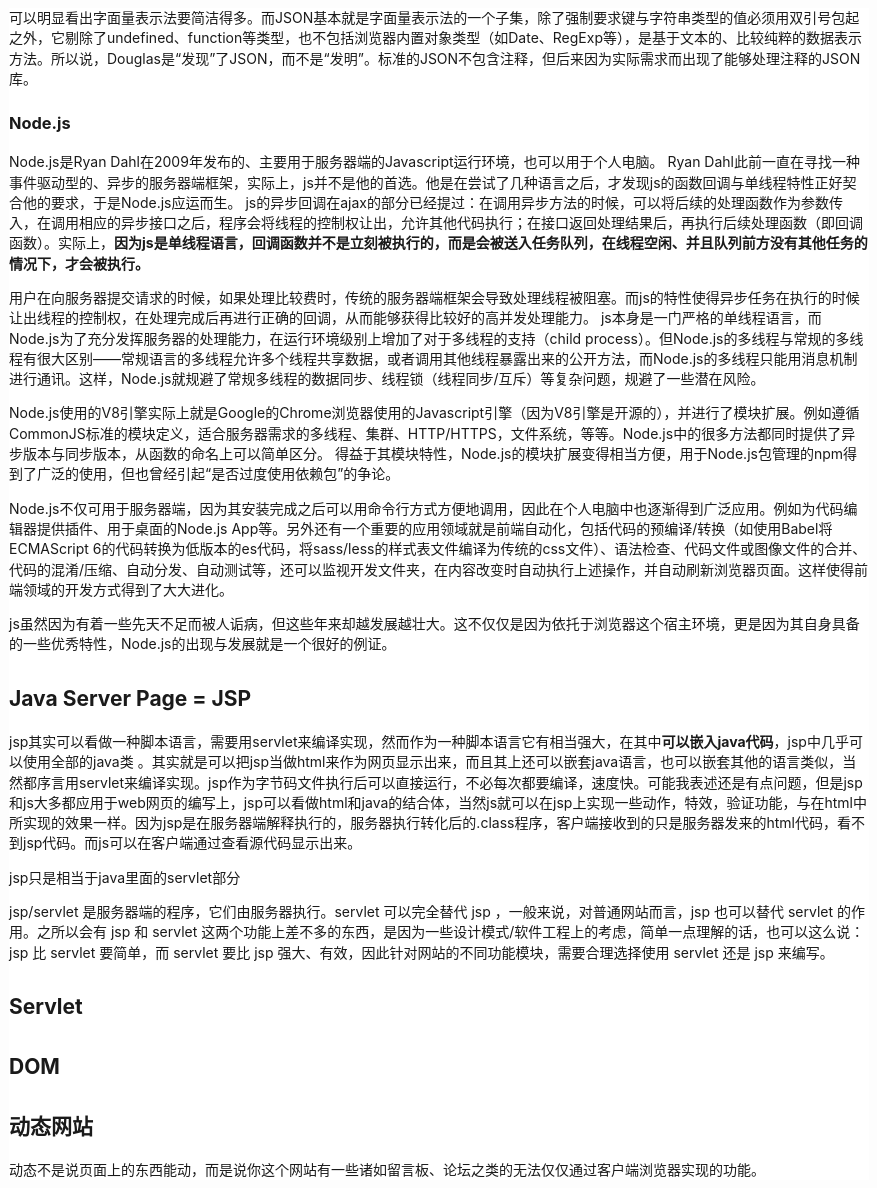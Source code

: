 可以明显看出字面量表示法要简洁得多。而JSON基本就是字面量表示法的一个子集，除了强制要求键与字符串类型的值必须用双引号包起之外，它剔除了undefined、function等类型，也不包括浏览器内置对象类型（如Date、RegExp等），是基于文本的、比较纯粹的数据表示方法。所以说，Douglas是“发现”了JSON，而不是“发明”。标准的JSON不包含注释，但后来因为实际需求而出现了能够处理注释的JSON库。


### Node.js

Node.js是Ryan Dahl在2009年发布的、主要用于服务器端的Javascript运行环境，也可以用于个人电脑。
Ryan Dahl此前一直在寻找一种事件驱动型的、异步的服务器端框架，实际上，js并不是他的首选。他是在尝试了几种语言之后，才发现js的函数回调与单线程特性正好契合他的要求，于是Node.js应运而生。
js的异步回调在ajax的部分已经提过：在调用异步方法的时候，可以将后续的处理函数作为参数传入，在调用相应的异步接口之后，程序会将线程的控制权让出，允许其他代码执行；在接口返回处理结果后，再执行后续处理函数（即回调函数）。实际上，**因为js是单线程语言，回调函数并不是立刻被执行的，而是会被送入任务队列，在线程空闲、并且队列前方没有其他任务的情况下，才会被执行。**

用户在向服务器提交请求的时候，如果处理比较费时，传统的服务器端框架会导致处理线程被阻塞。而js的特性使得异步任务在执行的时候让出线程的控制权，在处理完成后再进行正确的回调，从而能够获得比较好的高并发处理能力。
js本身是一门严格的单线程语言，而Node.js为了充分发挥服务器的处理能力，在运行环境级别上增加了对于多线程的支持（child process）。但Node.js的多线程与常规的多线程有很大区别——常规语言的多线程允许多个线程共享数据，或者调用其他线程暴露出来的公开方法，而Node.js的多线程只能用消息机制进行通讯。这样，Node.js就规避了常规多线程的数据同步、线程锁（线程同步/互斥）等复杂问题，规避了一些潜在风险。

Node.js使用的V8引擎实际上就是Google的Chrome浏览器使用的Javascript引擎（因为V8引擎是开源的），并进行了模块扩展。例如遵循CommonJS标准的模块定义，适合服务器需求的多线程、集群、HTTP/HTTPS，文件系统，等等。Node.js中的很多方法都同时提供了异步版本与同步版本，从函数的命名上可以简单区分。
得益于其模块特性，Node.js的模块扩展变得相当方便，用于Node.js包管理的npm得到了广泛的使用，但也曾经引起“是否过度使用依赖包”的争论。

Node.js不仅可用于服务器端，因为其安装完成之后可以用命令行方式方便地调用，因此在个人电脑中也逐渐得到广泛应用。例如为代码编辑器提供插件、用于桌面的Node.js App等。另外还有一个重要的应用领域就是前端自动化，包括代码的预编译/转换（如使用Babel将ECMAScript 6的代码转换为低版本的es代码，将sass/less的样式表文件编译为传统的css文件）、语法检查、代码文件或图像文件的合并、代码的混淆/压缩、自动分发、自动测试等，还可以监视开发文件夹，在内容改变时自动执行上述操作，并自动刷新浏览器页面。这样使得前端领域的开发方式得到了大大进化。

js虽然因为有着一些先天不足而被人诟病，但这些年来却越发展越壮大。这不仅仅是因为依托于浏览器这个宿主环境，更是因为其自身具备的一些优秀特性，Node.js的出现与发展就是一个很好的例证。


## Java Server Page = JSP

jsp其实可以看做一种脚本语言，需要用servlet来编译实现，然而作为一种脚本语言它有相当强大，在其中**可以嵌入java代码**，jsp中几乎可以使用全部的java类 。其实就是可以把jsp当做html来作为网页显示出来，而且其上还可以嵌套java语言，也可以嵌套其他的语言类似，当然都序言用servlet来编译实现。jsp作为字节码文件执行后可以直接运行，不必每次都要编译，速度快。可能我表述还是有点问题，但是jsp和js大多都应用于web网页的编写上，jsp可以看做html和java的结合体，当然js就可以在jsp上实现一些动作，特效，验证功能，与在html中所实现的效果一样。因为jsp是在服务器端解释执行的，服务器执行转化后的.class程序，客户端接收到的只是服务器发来的html代码，看不到jsp代码。而js可以在客户端通过查看源代码显示出来。

jsp只是相当于java里面的servlet部分

jsp/servlet 是服务器端的程序，它们由服务器执行。servlet 可以完全替代 jsp ，一般来说，对普通网站而言，jsp 也可以替代 servlet 的作用。之所以会有 jsp 和 servlet 这两个功能上差不多的东西，是因为一些设计模式/软件工程上的考虑，简单一点理解的话，也可以这么说：jsp 比 servlet 要简单，而 servlet 要比 jsp 强大、有效，因此针对网站的不同功能模块，需要合理选择使用 servlet 还是 jsp 来编写。


## Servlet


## DOM




## 动态网站

动态不是说页面上的东西能动，而是说你这个网站有一些诸如留言板、论坛之类的无法仅仅通过客户端浏览器实现的功能。
